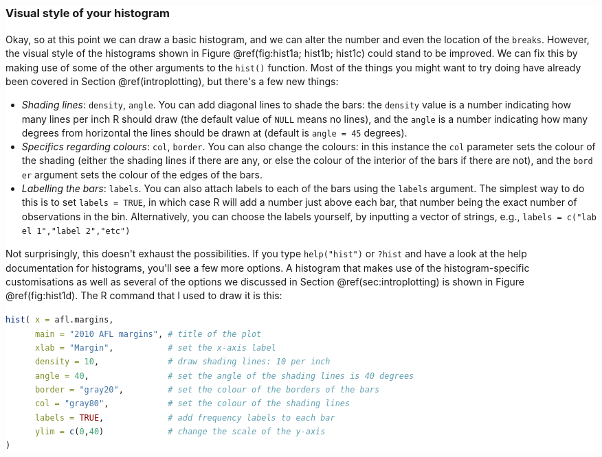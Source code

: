 ### Visual style of your histogram

Okay, so at this point we can draw a basic histogram, and we can alter the number and even the location of the `breaks`. However, the visual style of the histograms shown in Figure \@ref(fig:hist1a; hist1b; hist1c) could stand to be improved. We can fix this by making use of some of the other arguments to the `hist()` function. Most of the things you might want to try doing have already been covered in Section \@ref(introplotting), but there's a few new things: 

- *Shading lines*: `density`, `angle`. You can add diagonal lines to shade the bars: the `density` value is a number indicating how many lines per inch R should draw (the default value of `NULL` means no lines), and the `angle` is a number indicating how many degrees from horizontal the lines should be drawn at (default is `angle = 45` degrees). 
- *Specifics regarding colours*: `col`, `border`. You can also change the colours: in this instance the `col` parameter sets the colour of the shading (either the shading lines if there are any, or else the colour of the interior of the bars if there are not), and the `border` argument sets the colour of the edges of the bars. 
- *Labelling the bars*: `labels`.  You can also attach labels to each of the bars using the `labels` argument. The simplest way to do this is to set `labels = TRUE`, in which case R will add a number just above each bar, that number being the exact number of observations in the bin. Alternatively, you can choose the labels yourself, by inputting a vector of strings, e.g., `labels = c("label 1","label 2","etc")`

Not surprisingly, this doesn't exhaust the possibilities. If you type `help("hist")` or `?hist` and have a look at the help documentation for histograms, you'll see a few more options. A histogram that makes use of the histogram-specific customisations as well as several of the options we discussed in Section \@ref(sec:introplotting) is shown in Figure \@ref(fig:hist1d). The R command that I used to draw it is this:


```r
hist( x = afl.margins, 
      main = "2010 AFL margins", # title of the plot
      xlab = "Margin",           # set the x-axis label
      density = 10,              # draw shading lines: 10 per inch
      angle = 40,                # set the angle of the shading lines is 40 degrees
      border = "gray20",         # set the colour of the borders of the bars
      col = "gray80",            # set the colour of the shading lines
      labels = TRUE,             # add frequency labels to each bar
      ylim = c(0,40)             # change the scale of the y-axis
)
```
